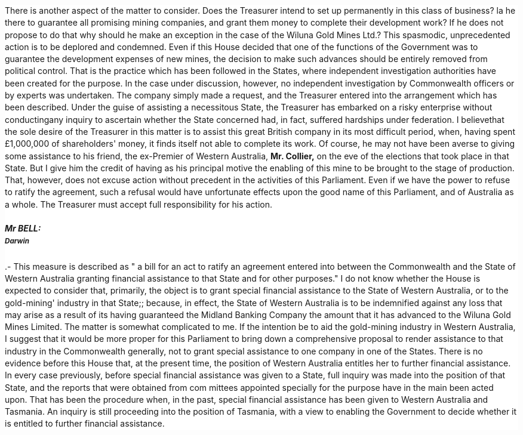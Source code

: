 There is another aspect of the matter to consider. Does the Treasurer intend to set up permanently in this class of business? la he there to guarantee all promising mining companies, and grant them money to complete their development work? If he does not propose to do that why should he make an exception in the case of the  Wiluna  Gold Mines Ltd.? This spasmodic, unprecedented action is to be deplored and condemned. Even if this House decided that one of the functions of the Government was to guarantee the development expenses of new mines, the decision to make such advances should be entirely removed from political control. That is the practice which has been followed in the States, where independent investigation authorities have been created for the purpose. In the case under discussion, however, no independent investigation by Commonwealth officers or by experts was undertaken. The company simply made a request, and the Treasurer entered into the arrangement which has been described. Under the guise of assisting a necessitous State, the Treasurer has embarked on a risky enterprise without conductingany inquiry to ascertain whether the State concerned had, in fact, suffered hardships under federation. I believethat the sole desire of the Treasurer in this matter is to assist this great British company in its most difficult period, when, having spent £1,000,000 of shareholders' money, it finds itself not able to complete its work. Of course, he may not have been averse to giving some assistance to his friend, the ex-Premier of Western Australia,  **Mr. Collier,**  on the eve of the elections that took place in that State. But I give him the credit of having as his principal motive the enabling of this mine to be brought to the stage of production. That, however, does not excuse action without precedent in the activities of this Parliament. Even if we have the power to refuse to ratify the agreement, such a refusal would have unfortunate effects upon the good name of this Parliament, and of Australia as a whole. The Treasurer must accept full responsibility for his action. 

##### Mr BELL:<br><small class="text-muted">Darwin</small>

.- This measure is described as " a bill for an act to ratify an agreement entered into between the Commonwealth and the State of Western Australia granting financial assistance to that State and for other purposes." I do not know whether the House is expected to consider that, primarily, the object is to grant special financial assistance to the State of Western Australia, or to the gold-mining' industry in that State;; because, in effect, the State of Western Australia is to be indemnified against any loss that may arise as a result of its having guaranteed the Midland Banking Company the amount that it has advanced to the Wiluna Gold Mines Limited. The matter is somewhat complicated to me. If the intention be to aid the gold-mining industry in Western Australia, I suggest that it would be more proper for this Parliament to bring down a comprehensive proposal to render assistance to that industry in the Commonwealth generally, not to grant special assistance to one company in one of the States. There is no evidence before this House that, at the present time, the position of Western Australia entitles her to further financial assistance. In every case previously, before special financial assistance was given to a State, full inquiry was made into the position of that State, and the reports that were obtained from com mittees appointed specially for the purpose have in the main been acted upon. That has been the procedure when, in the past, special financial assistance has been given to Western Australia and Tasmania. An inquiry is still proceeding into the position of Tasmania, with a view to enabling the Government to decide whether it is entitled to further financial assistance. 
